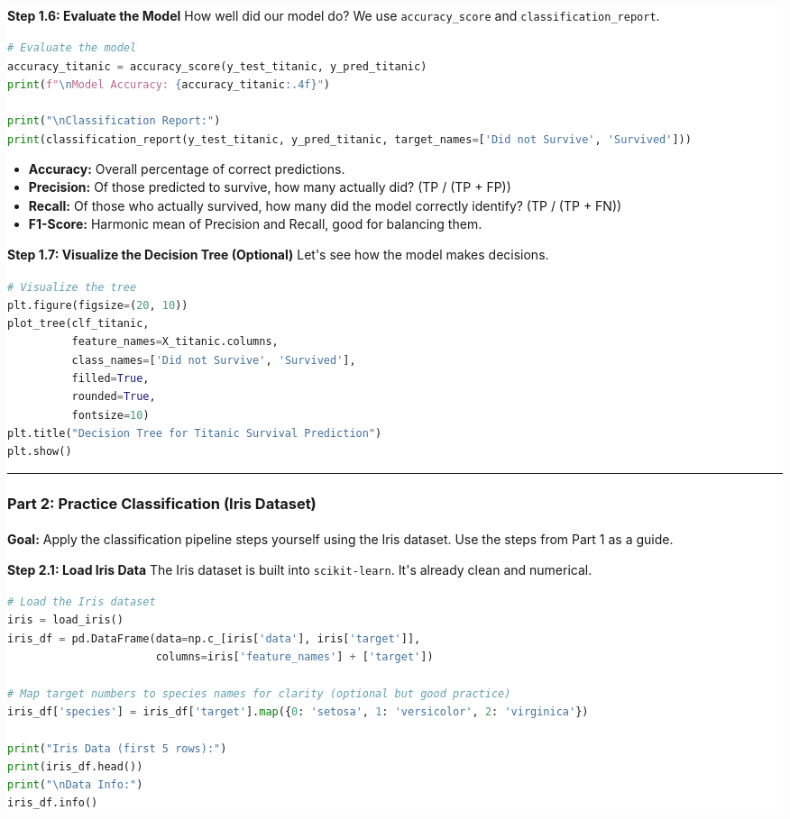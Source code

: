 **Step 1.6: Evaluate the Model**
How well did our model do? We use `accuracy_score` and `classification_report`.

```python
# Evaluate the model
accuracy_titanic = accuracy_score(y_test_titanic, y_pred_titanic)
print(f"\nModel Accuracy: {accuracy_titanic:.4f}")

print("\nClassification Report:")
print(classification_report(y_test_titanic, y_pred_titanic, target_names=['Did not Survive', 'Survived']))
```
*   **Accuracy:** Overall percentage of correct predictions.
*   **Precision:** Of those predicted to survive, how many actually did? (TP / (TP + FP))
*   **Recall:** Of those who actually survived, how many did the model correctly identify? (TP / (TP + FN))
*   **F1-Score:** Harmonic mean of Precision and Recall, good for balancing them.

**Step 1.7: Visualize the Decision Tree (Optional)**
Let's see how the model makes decisions.

```python
# Visualize the tree
plt.figure(figsize=(20, 10))
plot_tree(clf_titanic,
          feature_names=X_titanic.columns,
          class_names=['Did not Survive', 'Survived'],
          filled=True,
          rounded=True,
          fontsize=10)
plt.title("Decision Tree for Titanic Survival Prediction")
plt.show()
```

---

### Part 2: Practice Classification (Iris Dataset)

**Goal:** Apply the classification pipeline steps yourself using the Iris dataset. Use the steps from Part 1 as a guide.

**Step 2.1: Load Iris Data**
The Iris dataset is built into `scikit-learn`. It's already clean and numerical.

```python
# Load the Iris dataset
iris = load_iris()
iris_df = pd.DataFrame(data=np.c_[iris['data'], iris['target']],
                       columns=iris['feature_names'] + ['target'])

# Map target numbers to species names for clarity (optional but good practice)
iris_df['species'] = iris_df['target'].map({0: 'setosa', 1: 'versicolor', 2: 'virginica'})

print("Iris Data (first 5 rows):")
print(iris_df.head())
print("\nData Info:")
iris_df.info()
```
